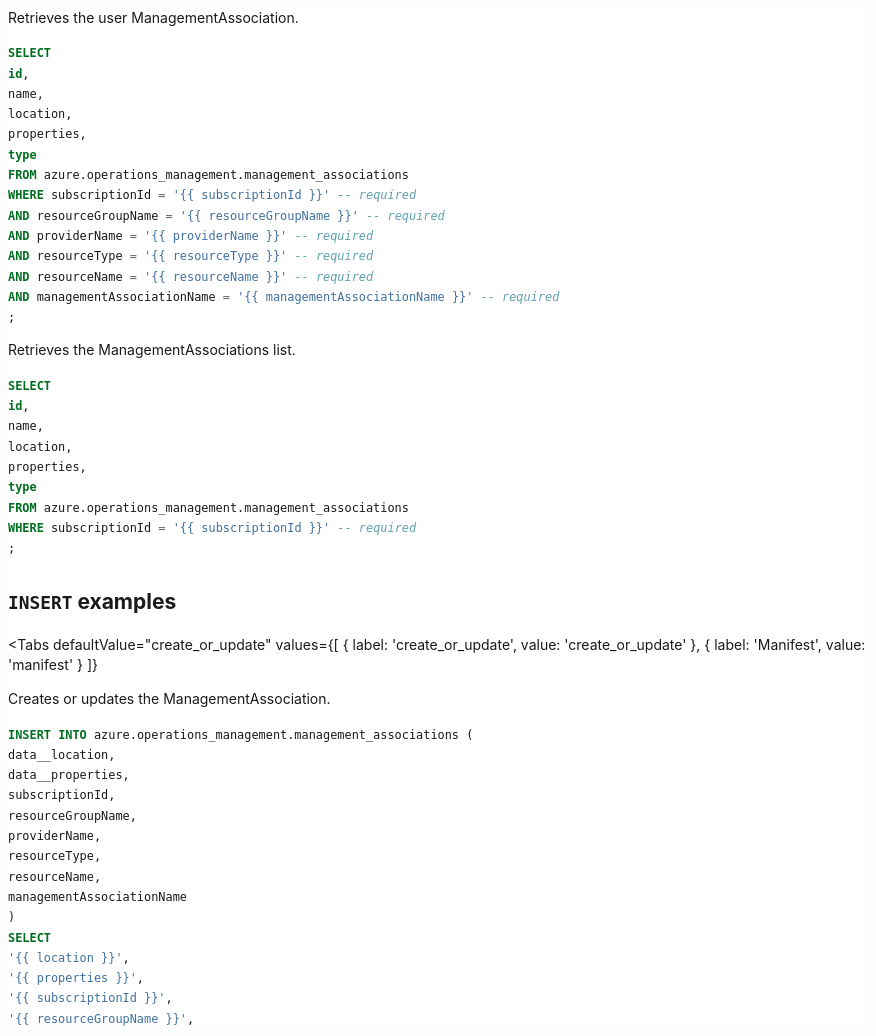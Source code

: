 Retrieves the user ManagementAssociation.

```sql
SELECT
id,
name,
location,
properties,
type
FROM azure.operations_management.management_associations
WHERE subscriptionId = '{{ subscriptionId }}' -- required
AND resourceGroupName = '{{ resourceGroupName }}' -- required
AND providerName = '{{ providerName }}' -- required
AND resourceType = '{{ resourceType }}' -- required
AND resourceName = '{{ resourceName }}' -- required
AND managementAssociationName = '{{ managementAssociationName }}' -- required
;
```
</TabItem>
<TabItem value="list_by_subscription">

Retrieves the ManagementAssociations list.

```sql
SELECT
id,
name,
location,
properties,
type
FROM azure.operations_management.management_associations
WHERE subscriptionId = '{{ subscriptionId }}' -- required
;
```
</TabItem>
</Tabs>


## `INSERT` examples

<Tabs
    defaultValue="create_or_update"
    values={[
        { label: 'create_or_update', value: 'create_or_update' },
        { label: 'Manifest', value: 'manifest' }
    ]}
>
<TabItem value="create_or_update">

Creates or updates the ManagementAssociation.

```sql
INSERT INTO azure.operations_management.management_associations (
data__location,
data__properties,
subscriptionId,
resourceGroupName,
providerName,
resourceType,
resourceName,
managementAssociationName
)
SELECT 
'{{ location }}',
'{{ properties }}',
'{{ subscriptionId }}',
'{{ resourceGroupName }}',
```